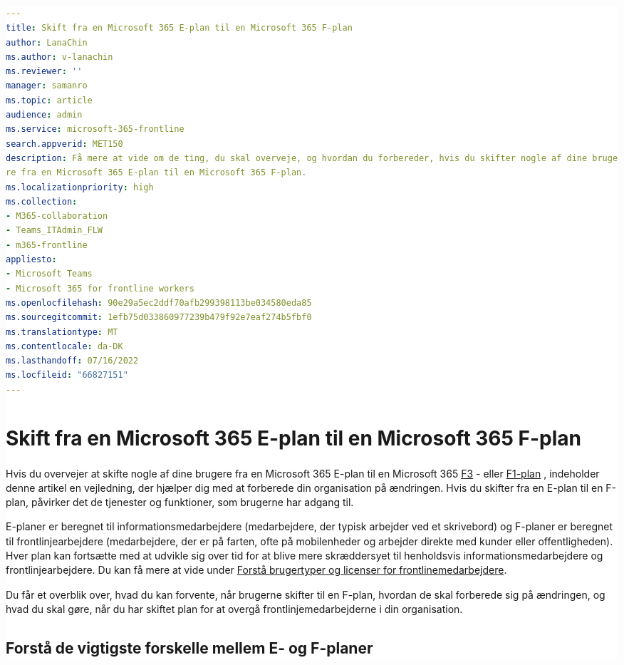 ```yaml
---
title: Skift fra en Microsoft 365 E-plan til en Microsoft 365 F-plan
author: LanaChin
ms.author: v-lanachin
ms.reviewer: ''
manager: samanro
ms.topic: article
audience: admin
ms.service: microsoft-365-frontline
search.appverid: MET150
description: Få mere at vide om de ting, du skal overveje, og hvordan du forbereder, hvis du skifter nogle af dine brugere fra en Microsoft 365 E-plan til en Microsoft 365 F-plan.
ms.localizationpriority: high
ms.collection:
- M365-collaboration
- Teams_ITAdmin_FLW
- m365-frontline
appliesto:
- Microsoft Teams
- Microsoft 365 for frontline workers
ms.openlocfilehash: 90e29a5ec2ddf70afb299398113be034580eda85
ms.sourcegitcommit: 1efb75d033860977239b479f92e7eaf274b5fbf0
ms.translationtype: MT
ms.contentlocale: da-DK
ms.lasthandoff: 07/16/2022
ms.locfileid: "66827151"
---
```

# <a name="changing-from-a-microsoft-365-e-plan-to-a-microsoft-365-f-plan"></a>Skift fra en Microsoft 365 E-plan til en Microsoft 365 F-plan

Hvis du overvejer at skifte nogle af dine brugere fra en Microsoft 365 E-plan til en Microsoft 365 [F3](https://www.microsoft.com/microsoft-365/enterprise/f3) - eller [F1-plan](https://www.microsoft.com/microsoft-365/enterprise/f1) , indeholder denne artikel en vejledning, der hjælper dig med at forberede din organisation på ændringen. Hvis du skifter fra en E-plan til en F-plan, påvirker det de tjenester og funktioner, som brugerne har adgang til.

E-planer er beregnet til informationsmedarbejdere (medarbejdere, der typisk arbejder ved et skrivebord) og F-planer er beregnet til frontlinjearbejdere (medarbejdere, der er på farten, ofte på mobilenheder og arbejder direkte med kunder eller offentligheden). Hver plan kan fortsætte med at udvikle sig over tid for at blive mere skræddersyet til henholdsvis informationsmedarbejdere og frontlinjearbejdere. Du kan få mere at vide under [Forstå brugertyper og licenser for frontlinemedarbejdere](flw-licensing-options.md).

Du får et overblik over, hvad du kan forvente, når brugerne skifter til en F-plan, hvordan de skal forberede sig på ændringen, og hvad du skal gøre, når du har skiftet plan for at overgå frontlinjemedarbejderne i din organisation.

## <a name="understand-the-key-differences-between-e-and-f-plans"></a>Forstå de vigtigste forskelle mellem E- og F-planer
